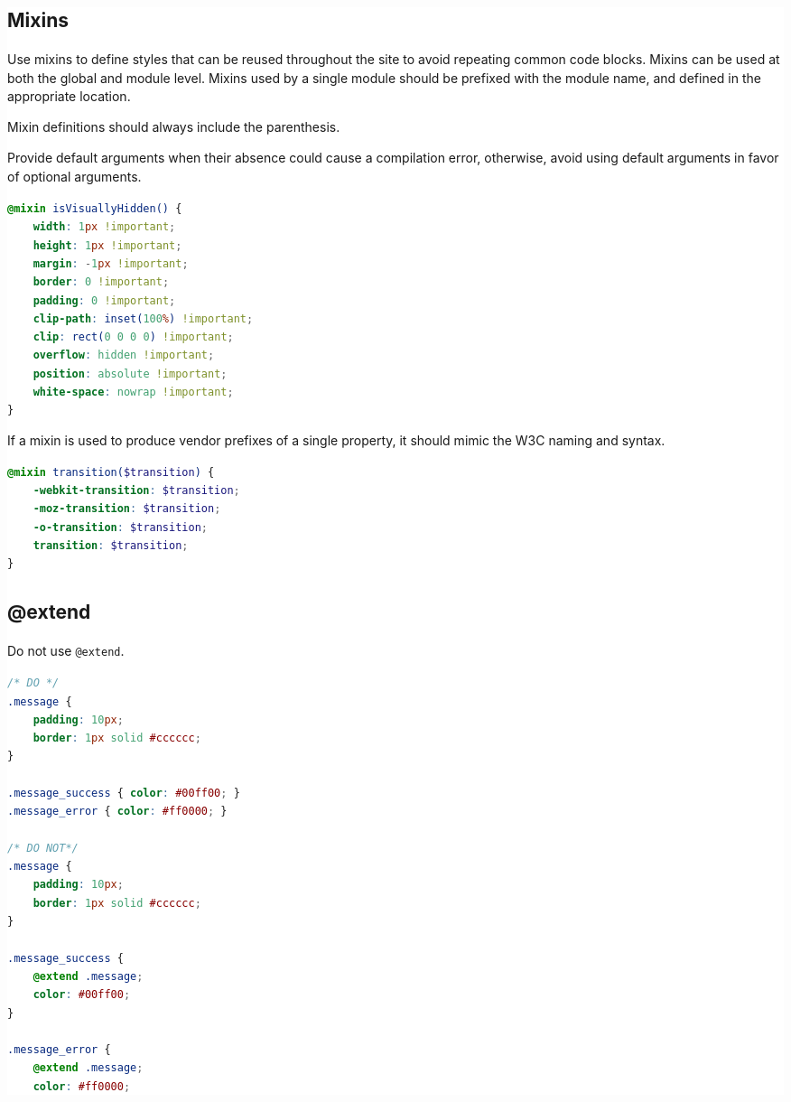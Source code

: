 ## Mixins

Use mixins to define styles that can be reused throughout the site to avoid repeating common code blocks. Mixins can be used at both the global and module level. Mixins used by a single module should be prefixed with the module name, and defined in the appropriate location.

Mixin definitions should always include the parenthesis.

Provide default arguments when their absence could cause a compilation error, otherwise, avoid using default arguments in favor of optional arguments.

```scss
@mixin isVisuallyHidden() {
    width: 1px !important;
    height: 1px !important;
    margin: -1px !important;
    border: 0 !important;
    padding: 0 !important;
    clip-path: inset(100%) !important;
    clip: rect(0 0 0 0) !important;
    overflow: hidden !important;
    position: absolute !important;
    white-space: nowrap !important;
}
```

If a mixin is used to produce vendor prefixes of a single property, it should mimic the W3C naming and syntax.

```scss
@mixin transition($transition) {
    -webkit-transition: $transition;
    -moz-transition: $transition;
    -o-transition: $transition;
    transition: $transition;
}
```

## @extend

Do not use `@extend`.

```scss
/* DO */
.message {
    padding: 10px;
    border: 1px solid #cccccc;
}

.message_success { color: #00ff00; }
.message_error { color: #ff0000; }

/* DO NOT*/
.message {
    padding: 10px;
    border: 1px solid #cccccc;
}

.message_success {
    @extend .message;
    color: #00ff00;
}

.message_error {
    @extend .message;
    color: #ff0000;
```